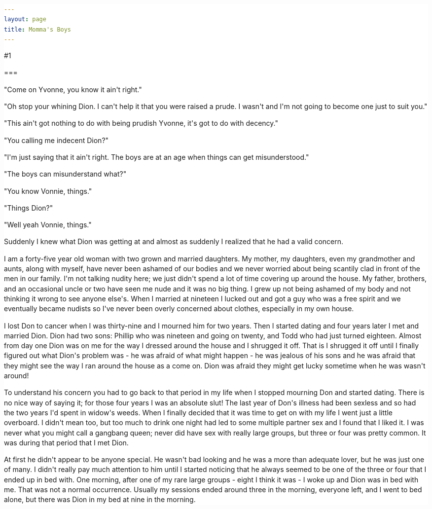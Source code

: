 ```yaml
---
layout: page
title: Momma's Boys
---
```

#1 

===

"Come on Yvonne, you know it ain't right." 

"Oh stop your whining Dion. I can't help it that you were raised a prude. I wasn't and I'm not going to become one just to suit you." 

"This ain't got nothing to do with being prudish Yvonne, it's got to do with decency." 

"You calling me indecent Dion?" 

"I'm just saying that it ain't right. The boys are at an age when things can get misunderstood." 

"The boys can misunderstand what?" 

"You know Vonnie, things." 

"Things Dion?" 

"Well yeah Vonnie, things." 

Suddenly I knew what Dion was getting at and almost as suddenly I realized that he had a valid concern. 

I am a forty-five year old woman with two grown and married daughters. My mother, my daughters, even my grandmother and aunts, along with myself, have never been ashamed of our bodies and we never worried about being scantily clad in front of the men in our family. I'm not talking nudity here; we just didn't spend a lot of time covering up around the house. My father, brothers, and an occasional uncle or two have seen me nude and it was no big thing. I grew up not being ashamed of my body and not thinking it wrong to see anyone else's. When I married at nineteen I lucked out and got a guy who was a free spirit and we eventually became nudists so I've never been overly concerned about clothes, especially in my own house. 

I lost Don to cancer when I was thirty-nine and I mourned him for two years. Then I started dating and four years later I met and married Dion. Dion had two sons: Phillip who was nineteen and going on twenty, and Todd who had just turned eighteen. Almost from day one Dion was on me for the way I dressed around the house and I shrugged it off. That is I shrugged it off until I finally figured out what Dion's problem was - he was afraid of what might happen - he was jealous of his sons and he was afraid that they might see the way I ran around the house as a come on. Dion was afraid they might get lucky sometime when he was wasn't around! 

To understand his concern you had to go back to that period in my life when I stopped mourning Don and started dating. There is no nice way of saying it; for those four years I was an absolute slut! The last year of Don's illness had been sexless and so had the two years I'd spent in widow's weeds. When I finally decided that it was time to get on with my life I went just a little overboard. I didn't mean too, but too much to drink one night had led to some multiple partner sex and I found that I liked it. I was never what you might call a gangbang queen; never did have sex with really large groups, but three or four was pretty common. It was during that period that I met Dion. 

At first he didn't appear to be anyone special. He wasn't bad looking and he was a more than adequate lover, but he was just one of many. I didn't really pay much attention to him until I started noticing that he always seemed to be one of the three or four that I ended up in bed with. One morning, after one of my rare large groups - eight I think it was - I woke up and Dion was in bed with me. That was not a normal occurrence. Usually my sessions ended around three in the morning, everyone left, and I went to bed alone, but there was Dion in my bed at nine in the morning. 
